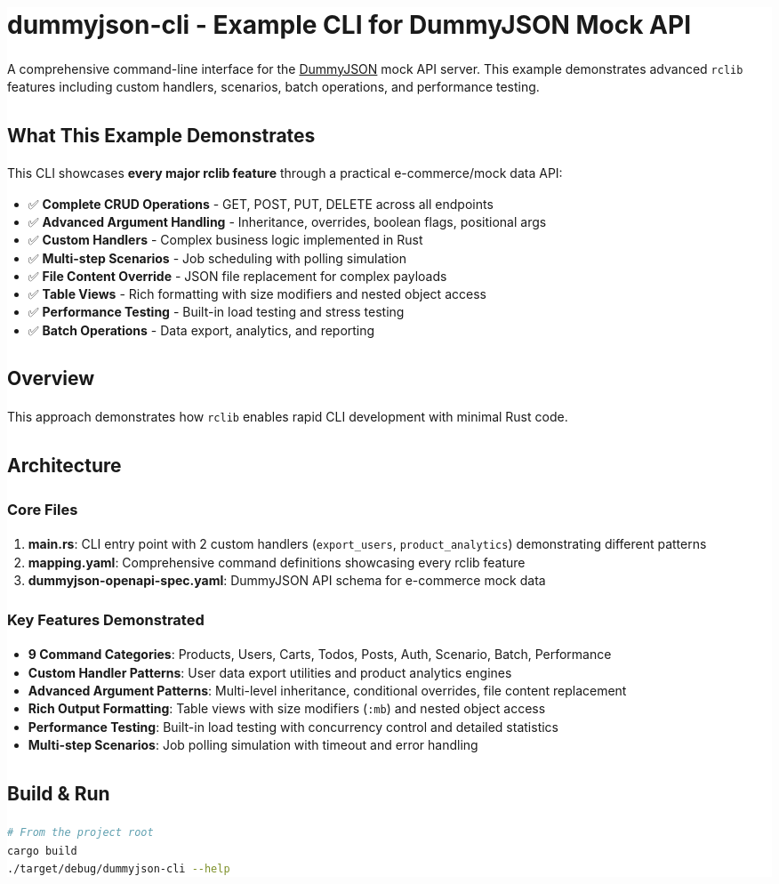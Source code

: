 # dummyjson-cli - Example CLI for DummyJSON Mock API

A comprehensive command-line interface for the [DummyJSON](https://dummyjson.com) mock API server. This example demonstrates advanced `rclib` features including custom handlers, scenarios, batch operations, and performance testing.

## What This Example Demonstrates

This CLI showcases **every major rclib feature** through a practical e-commerce/mock data API:

- ✅ **Complete CRUD Operations** - GET, POST, PUT, DELETE across all endpoints
- ✅ **Advanced Argument Handling** - Inheritance, overrides, boolean flags, positional args
- ✅ **Custom Handlers** - Complex business logic implemented in Rust
- ✅ **Multi-step Scenarios** - Job scheduling with polling simulation
- ✅ **File Content Override** - JSON file replacement for complex payloads
- ✅ **Table Views** - Rich formatting with size modifiers and nested object access
- ✅ **Performance Testing** - Built-in load testing and stress testing
- ✅ **Batch Operations** - Data export, analytics, and reporting

## Overview

This approach demonstrates how `rclib` enables rapid CLI development with minimal Rust code.

## Architecture

### Core Files

1. **main.rs**: CLI entry point with 2 custom handlers (`export_users`, `product_analytics`) demonstrating different patterns
2. **mapping.yaml**: Comprehensive command definitions showcasing every rclib feature
3. **dummyjson-openapi-spec.yaml**: DummyJSON API schema for e-commerce mock data

### Key Features Demonstrated

- **9 Command Categories**: Products, Users, Carts, Todos, Posts, Auth, Scenario, Batch, Performance
- **Custom Handler Patterns**: User data export utilities and product analytics engines
- **Advanced Argument Patterns**: Multi-level inheritance, conditional overrides, file content replacement
- **Rich Output Formatting**: Table views with size modifiers (`:mb`) and nested object access
- **Performance Testing**: Built-in load testing with concurrency control and detailed statistics
- **Multi-step Scenarios**: Job polling simulation with timeout and error handling

## Build & Run

```bash
# From the project root
cargo build
./target/debug/dummyjson-cli --help
```
